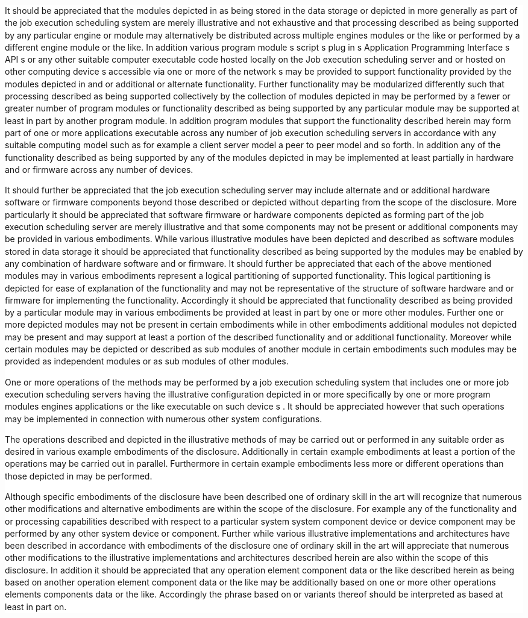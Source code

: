 
It should be appreciated that the modules depicted in as being stored in the data storage or depicted in more generally as part of the job execution scheduling system are merely illustrative and not exhaustive and that processing described as being supported by any particular engine or module may alternatively be distributed across multiple engines modules or the like or performed by a different engine module or the like. In addition various program module s script s plug in s Application Programming Interface s API s or any other suitable computer executable code hosted locally on the Job execution scheduling server and or hosted on other computing device s accessible via one or more of the network s may be provided to support functionality provided by the modules depicted in and or additional or alternate functionality. Further functionality may be modularized differently such that processing described as being supported collectively by the collection of modules depicted in may be performed by a fewer or greater number of program modules or functionality described as being supported by any particular module may be supported at least in part by another program module. In addition program modules that support the functionality described herein may form part of one or more applications executable across any number of job execution scheduling servers in accordance with any suitable computing model such as for example a client server model a peer to peer model and so forth. In addition any of the functionality described as being supported by any of the modules depicted in may be implemented at least partially in hardware and or firmware across any number of devices.

It should further be appreciated that the job execution scheduling server may include alternate and or additional hardware software or firmware components beyond those described or depicted without departing from the scope of the disclosure. More particularly it should be appreciated that software firmware or hardware components depicted as forming part of the job execution scheduling server are merely illustrative and that some components may not be present or additional components may be provided in various embodiments. While various illustrative modules have been depicted and described as software modules stored in data storage it should be appreciated that functionality described as being supported by the modules may be enabled by any combination of hardware software and or firmware. It should further be appreciated that each of the above mentioned modules may in various embodiments represent a logical partitioning of supported functionality. This logical partitioning is depicted for ease of explanation of the functionality and may not be representative of the structure of software hardware and or firmware for implementing the functionality. Accordingly it should be appreciated that functionality described as being provided by a particular module may in various embodiments be provided at least in part by one or more other modules. Further one or more depicted modules may not be present in certain embodiments while in other embodiments additional modules not depicted may be present and may support at least a portion of the described functionality and or additional functionality. Moreover while certain modules may be depicted or described as sub modules of another module in certain embodiments such modules may be provided as independent modules or as sub modules of other modules.

One or more operations of the methods may be performed by a job execution scheduling system that includes one or more job execution scheduling servers having the illustrative configuration depicted in or more specifically by one or more program modules engines applications or the like executable on such device s . It should be appreciated however that such operations may be implemented in connection with numerous other system configurations.

The operations described and depicted in the illustrative methods of may be carried out or performed in any suitable order as desired in various example embodiments of the disclosure. Additionally in certain example embodiments at least a portion of the operations may be carried out in parallel. Furthermore in certain example embodiments less more or different operations than those depicted in may be performed.

Although specific embodiments of the disclosure have been described one of ordinary skill in the art will recognize that numerous other modifications and alternative embodiments are within the scope of the disclosure. For example any of the functionality and or processing capabilities described with respect to a particular system system component device or device component may be performed by any other system device or component. Further while various illustrative implementations and architectures have been described in accordance with embodiments of the disclosure one of ordinary skill in the art will appreciate that numerous other modifications to the illustrative implementations and architectures described herein are also within the scope of this disclosure. In addition it should be appreciated that any operation element component data or the like described herein as being based on another operation element component data or the like may be additionally based on one or more other operations elements components data or the like. Accordingly the phrase based on or variants thereof should be interpreted as based at least in part on. 
